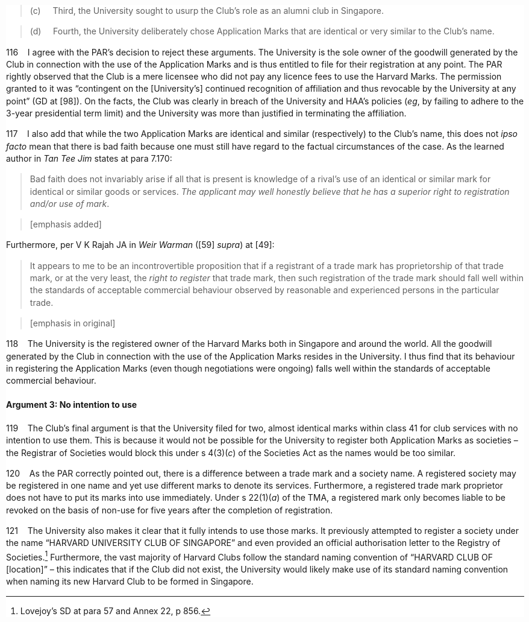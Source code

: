 > (c)     Third, the University sought to usurp the Club’s role as an alumni club in Singapore.

> (d)     Fourth, the University deliberately chose Application Marks that are identical or very similar to the Club’s name.

116    I agree with the PAR’s decision to reject these arguments. The University is the sole owner of the goodwill generated by the Club in connection with the use of the Application Marks and is thus entitled to file for their registration at any point. The PAR rightly observed that the Club is a mere licensee who did not pay any licence fees to use the Harvard Marks. The permission granted to it was “contingent on the \[University’s\] continued recognition of affiliation and thus revocable by the University at any point” (GD at \[98\]). On the facts, the Club was clearly in breach of the University and HAA’s policies (_eg_, by failing to adhere to the 3-year presidential term limit) and the University was more than justified in terminating the affiliation.

117    I also add that while the two Application Marks are identical and similar (respectively) to the Club’s name, this does not _ipso facto_ mean that there is bad faith because one must still have regard to the factual circumstances of the case. As the learned author in _Tan Tee Jim_ states at para 7.170:

> Bad faith does not invariably arise if all that is present is knowledge of a rival’s use of an identical or similar mark for identical or similar goods or services. _The applicant may well honestly believe that he has a superior right to registration and/or use of mark_.    

> \[emphasis added\]

Furthermore, per V K Rajah JA in _Weir Warman_ (\[59\] _supra_) at \[49\]:

> It appears to me to be an incontrovertible proposition that if a registrant of a trade mark has proprietorship of that trade mark, or at the very least, the _right to register_ that trade mark, then such registration of the trade mark should fall well within the standards of acceptable commercial behaviour observed by reasonable and experienced persons in the particular trade.

> \[emphasis in original\]

118    The University is the registered owner of the Harvard Marks both in Singapore and around the world. All the goodwill generated by the Club in connection with the use of the Application Marks resides in the University. I thus find that its behaviour in registering the Application Marks (even though negotiations were ongoing) falls well within the standards of acceptable commercial behaviour.

#### Argument 3: No intention to use

119    The Club’s final argument is that the University filed for two, almost identical marks within class 41 for club services with no intention to use them. This is because it would not be possible for the University to register both Application Marks as societies – the Registrar of Societies would block this under s 4(3)(_c_) of the Societies Act as the names would be too similar.

120    As the PAR correctly pointed out, there is a difference between a trade mark and a society name. A registered society may be registered in one name and yet use different marks to denote its services. Furthermore, a registered trade mark proprietor does not have to put its marks into use immediately. Under s 22(1)(_a_) of the TMA, a registered mark only becomes liable to be revoked on the basis of non-use for five years after the completion of registration.

121    The University also makes it clear that it fully intends to use those marks. It previously attempted to register a society under the name “HARVARD UNIVERSITY CLUB OF SINGAPORE” and even provided an official authorisation letter to the Registry of Societies.[^76] Furthermore, the vast majority of Harvard Clubs follow the standard naming convention of “HARVARD CLUB OF \[location\]” – this indicates that if the Club did not exist, the University would likely make use of its standard naming convention when naming its new Harvard Club to be formed in Singapore.


[^1]: Romeo and Juliet, Act II, Scene II.
[^2]: Irene Lee Siew Mun’s 1st Statutory Declaration (“SD”) (Lee’s 1st SD) at para 6.
[^3]: Enrique Calixto’s 2nd SD (“Calixto’s 2nd SD”) at para 6.
[^4]: GD at \[2\].
[^5]: Philip Lovejoy’s (“Lovejoy”) SD at Annex 17 pp 746 – 747.
[^6]: Lovejoy’s SD at Annex 10 p 196.
[^7]: Lovejoy’s SD at Annex 8 p 191.
[^8]: Lovejoy’s SD at Annex 12, p 387.
[^9]: Respondent’s Submissions at para 16.
[^10]: GD at \[11\].
[^11]: Lovejoy’s SD at para 57 and Annex 22.
[^12]: Lovejoy’s SD at para 29, see in particular p 451.
[^13]: Lovejoy’s SD at para 29; Club’s Submissions at paras 19.3, 34 and 35.
[^14]: Club’s Submissions at para 17.1(a);
[^15]: Club’s Submissions at para 19; University’s Submissions at para 47.
[^16]: Hearing recording on 14 Feb 2020 at 11:30.
[^17]: Club’s Submissions at para 19.4.
[^18]: Club’s Submissions at 19.6.
[^19]: Club’s Submissions at 19.7(b).
[^20]: Club’s Submissions at para 19.1.
[^21]: University’s Submissions at paras 33 – 42.
[^22]: University’s Submissions at paras 46 - 47.
[^23]: GD at \[54\].
[^24]: University’s Submissions at paras 49 - 66.
[^25]: University’s Submissions at paras 33 and 46.
[^26]: Club’s Submissions at paras 19, 19.2 and 19.4.
[^27]: GD at \[54\].
[^28]: Lovejoy’s SD at Annex 15, p 564.
[^29]: University’s Submissions before the PAR dated 17 June 2019 at para 26.
[^30]: Lovejoy’s SD at para 8.
[^31]: Lovejoy’s SD at Annex 10.
[^32]: Lovejoy’s SD at Annex 10 p 194.
[^33]: Lovejoy’s SD at Annex 10 p 195.
[^34]: Hearing recording on 14 February 2020 at 11:15 – 11.19 am.
[^35]: Lovejoy’s SD at Annex 10 p 198.
[^36]: Lovejoy’s SD at Annex 17 p 747.
[^37]: Lovejoy’s SD at Annex 10 p 198.
[^38]: Lovejoy’s SD at Annex 10 pp 202 - 205.
[^39]: Lovejoy’s SD at Annex 10, p 207.
[^40]: Lovejoy’s SD at para 20, Adrian Foo’s SD at para 6.
[^41]: Dr Lee’s SD 1, Exhibit ILSM -1.
[^42]: Lovejoy’s SD, Annex 11, p 224.
[^43]: Dr Lee’s SD at paras 8 - 11.
[^44]: Dr Lee’s SD at para 11.
[^45]: Lovejoy’s SD at Annex 11 pp 235 – 237.
[^46]: Dr Lee’s 1st SD at para 3.
[^47]: Lovejoy’s SD at para 44 and Annex 11 pp 246 and 275.
[^48]: Lovejoy’s SD at Annex 11 pp 258 – 259, 290.
[^49]: Lovejoy’s SD at Annex 11 pp 331 – 335.
[^50]: GD at \[79\].
[^51]: Lovejoy’s SD at Annex 7, p 178 – 180.
[^52]: Lovejoy’s SD at para 10 and Annex 7.
[^53]: Lovejoy’s SD at Annex 11, pp 243 – 244.
[^54]: Lovejoy SD at Annex 11, p 245
[^55]: Lovejoy’s SD at Annex 11, pp 198, 298 and 367.
[^56]: Lovejoy’s SD at Annex 11, pp 225, 229, 231, 238 – 239.
[^57]: Lovejoy’s SD at Annex 11, pp 324, 304 and 295
[^58]: University’s Submissions at para 55.
[^59]: Lovejoy’s SD at Annex 10, p 198.
[^60]: Dr Lee’s SD 1 at para 20.
[^61]: Club’s Submission at para 19.6.
[^62]: Lovejoy’s SD at paras 30 – 32.
[^63]: Club’s Submissions at paras 20 – 26.
[^64]: Club’s Submissions at para 19.3.
[^65]: Lovejoy’s SD at para 11.
[^66]: Club’s Submissions at para 34.2.
[^67]: GD at \[89\].
[^68]: Club’s Submissions at para 43.1(a).
[^69]: Club’s submissions at paras 12 and 42.2(b)(iv).
[^70]: Lovejoy’s SD at para 1.
[^71]: Calixto’s 2nd SD at para 10.
[^72]: Calixto’s 2nd SD 1 at Annex 1, p 9.
[^73]: Lovejoy’s SD at Annex 12, p 387,
[^74]: Lovejoy’s SD at Annex 22, p 856.
[^75]: Club’s Submissions at paras 43.2 – 43.4.
[^76]: Lovejoy’s SD at para 57 and Annex 22, p 856.
[^77]: Club’s Submissions at paras 37, 38.2 – 38.6